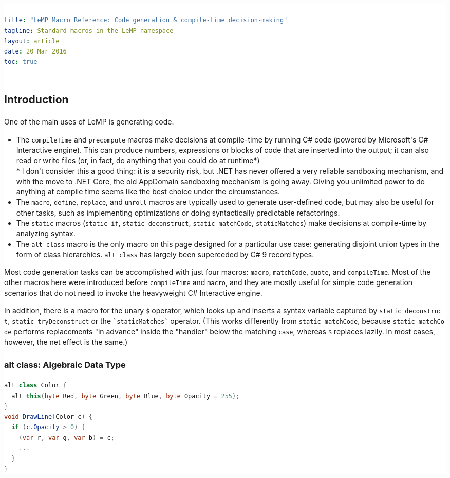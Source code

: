 ```yaml
---
title: "LeMP Macro Reference: Code generation & compile-time decision-making"
tagline: Standard macros in the LeMP namespace
layout: article
date: 20 Mar 2016
toc: true
---
```


Introduction
------------

One of the main uses of LeMP is generating code.

- The `compileTime` and `precompute` macros make decisions at compile-time by running C# code (powered by Microsoft's C# Interactive engine). This can produce numbers, expressions or blocks of code that are inserted into the output; it can also read or write files (or, in fact, do anything that you could do at runtime*)
    <div class="sidebox">* I don't consider this a good thing: it is a security risk, but .NET has never offered a very reliable sandboxing mechanism, and with the move to .NET Core, the old AppDomain sandboxing mechanism is going away. Giving you unlimited power to do anything at compile time seems like the best choice under the circumstances.</div>
- The `macro`, `define`, `replace`, and `unroll` macros are typically used to generate user-defined code, but may also be useful for other tasks, such as implementing optimizations or doing syntactically predictable refactorings.
- The `static` macros (`static if`, `static deconstruct`, `static matchCode`, `staticMatches`) make decisions at compile-time by analyzing syntax.
- The `alt class` macro is the only macro on this page designed for a particular use case: generating disjoint union types in the form of class hierarchies. `alt class` has largely been superceded by C# 9 record types.

Most code generation tasks can be accomplished with just four macros: `macro`, `matchCode`, `quote`, and `compileTime`. Most of the other macros here were introduced before `compileTime` and `macro`, and they are mostly useful for simple code generation scenarios that do not need to invoke the heavyweight C# Interactive engine.

In addition, there is a macro for the unary `$` operator, which looks up and inserts a syntax variable captured by `static deconstruct`, `static tryDeconstruct` or the `` `staticMatches` `` operator. (This works differently from `static matchCode`, because `static matchCode` performs replacements "in advance" inside the "handler" below the matching `case`, whereas `$` replaces lazily. In most cases, however, the net effect is the same.)

### alt class: Algebraic Data Type ###

~~~csharp
alt class Color { 
  alt this(byte Red, byte Green, byte Blue, byte Opacity = 255);
}
void DrawLine(Color c) {
  if (c.Opacity > 0) {
    (var r, var g, var b) = c;
    ...
  }
}
~~~
